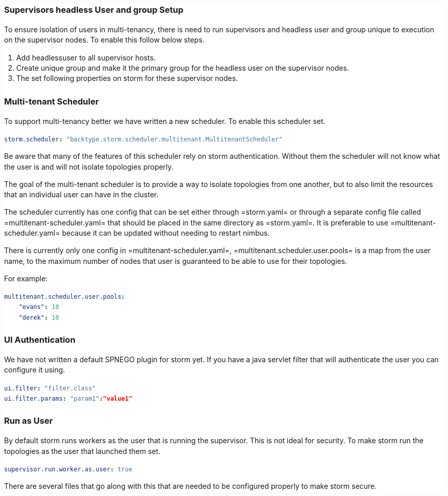 ### Supervisors headless User and group Setup

To ensure isolation of users in multi-tenancy, there is need to run supervisors and headless user and group unique to execution on the supervisor nodes.  To enable this follow below steps.
1. Add headlessuser to all supervisor hosts.
2. Create unique group and make it the primary group for the headless user on the supervisor nodes.
3. The set following properties on storm for these supervisor nodes.

### Multi-tenant Scheduler

To support multi-tenancy better we have written a new scheduler.  To enable this scheduler set.
```yaml
storm.scheduler: "backtype.storm.scheduler.multitenant.MultitenantScheduler"
```
Be aware that many of the features of this scheduler rely on storm authentication.  Without them the scheduler will not know what the user is and will not isolate topologies properly.

The goal of the multi-tenant scheduler is to provide a way to isolate topologies from one another, but to also limit the resources that an individual user can have in the cluster.

The scheduler currently has one config that can be set either through =storm.yaml= or through a separate config file called =multitenant-scheduler.yaml= that should be placed in the same directory as =storm.yaml=.  It is preferable to use =multitenant-scheduler.yaml= because it can be updated without needing to restart nimbus.

There is currently only one config in =multitenant-scheduler.yaml=, =multitenant.scheduler.user.pools= is a map from the user name, to the maximum number of nodes that user is guaranteed to be able to use for their topologies.

For example:

```yaml
multitenant.scheduler.user.pools: 
    "evans": 10
    "derek": 10
```

### UI Authentication
We have not written a default SPNEGO plugin for storm yet.  If you have a java servlet filter that will authenticate the user you can configure it using.

```yaml
ui.filter: "filter.class"
ui.filter.params: "param1":"value1"
```

### Run as User
By default storm runs workers as the user that is running the supervisor.  This is not ideal for security.  To make storm run the topologies as the user that launched them set.

```yaml
supervisor.run.worker.as.user: true
```

There are several files that go along with this that are needed to be configured properly to make storm secure.
